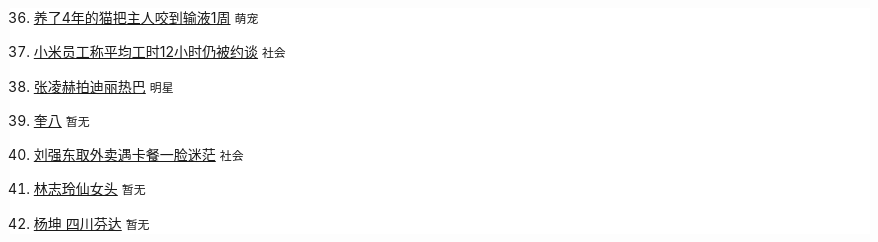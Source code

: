 36. [养了4年的猫把主人咬到输液1周](https://m.weibo.cn/search?containerid=100103type%3D1%26t%3D10%26q%3D%23%E5%85%BB%E4%BA%864%E5%B9%B4%E7%9A%84%E7%8C%AB%E6%8A%8A%E4%B8%BB%E4%BA%BA%E5%92%AC%E5%88%B0%E8%BE%93%E6%B6%B21%E5%91%A8%23&stream_entry_id=31&isnewpage=1&extparam=seat%3D1%26band_rank%3D33%26lcate%3D5001%26c_type%3D31%26pos%3D34%26cate%3D5001%26realpos%3D33%26q%3D%2523%25E5%2585%25BB%25E4%25BA%25864%25E5%25B9%25B4%25E7%259A%2584%25E7%258C%25AB%25E6%258A%258A%25E4%25B8%25BB%25E4%25BA%25BA%25E5%2592%25AC%25E5%2588%25B0%25E8%25BE%2593%25E6%25B6%25B21%25E5%2591%25A8%2523%26dgr%3D0%26stream_entry_id%3D31%26flag%3D0%26filter_type%3Drealtimehot%26display_time%3D1745501646%26pre_seqid%3D17455016468110321435999) `萌宠` 

37. [小米员工称平均工时12小时仍被约谈](https://m.weibo.cn/search?containerid=100103type%3D1%26t%3D10%26q%3D%23%E5%B0%8F%E7%B1%B3%E5%91%98%E5%B7%A5%E7%A7%B0%E5%B9%B3%E5%9D%87%E5%B7%A5%E6%97%B612%E5%B0%8F%E6%97%B6%E4%BB%8D%E8%A2%AB%E7%BA%A6%E8%B0%88%23&stream_entry_id=31&isnewpage=1&extparam=seat%3D1%26band_rank%3D34%26lcate%3D5001%26c_type%3D31%26pos%3D35%26cate%3D5001%26realpos%3D34%26q%3D%2523%25E5%25B0%258F%25E7%25B1%25B3%25E5%2591%2598%25E5%25B7%25A5%25E7%25A7%25B0%25E5%25B9%25B3%25E5%259D%2587%25E5%25B7%25A5%25E6%2597%25B612%25E5%25B0%258F%25E6%2597%25B6%25E4%25BB%258D%25E8%25A2%25AB%25E7%25BA%25A6%25E8%25B0%2588%2523%26dgr%3D0%26stream_entry_id%3D31%26flag%3D1%26filter_type%3Drealtimehot%26display_time%3D1745501646%26pre_seqid%3D17455016468110321435999) `社会` 

38. [张凌赫拍迪丽热巴](https://m.weibo.cn/search?containerid=100103type%3D1%26t%3D10%26q%3D%23%E5%BC%A0%E5%87%8C%E8%B5%AB%E6%8B%8D%E8%BF%AA%E4%B8%BD%E7%83%AD%E5%B7%B4%23&stream_entry_id=31&isnewpage=1&extparam=seat%3D1%26band_rank%3D35%26lcate%3D5001%26c_type%3D31%26pos%3D36%26cate%3D5001%26realpos%3D35%26q%3D%2523%25E5%25BC%25A0%25E5%2587%258C%25E8%25B5%25AB%25E6%258B%258D%25E8%25BF%25AA%25E4%25B8%25BD%25E7%2583%25AD%25E5%25B7%25B4%2523%26dgr%3D0%26stream_entry_id%3D31%26flag%3D1%26filter_type%3Drealtimehot%26display_time%3D1745501646%26pre_seqid%3D17455016468110321435999) `明星` 

39. [奎八](https://m.weibo.cn/search?containerid=100103type%3D1%26t%3D10%26q%3D%E5%A5%8E%E5%85%AB&stream_entry_id=31&isnewpage=1&extparam=seat%3D1%26band_rank%3D36%26lcate%3D5001%26c_type%3D31%26pos%3D37%26cate%3D5001%26realpos%3D36%26q%3D%25E5%25A5%258E%25E5%2585%25AB%26dgr%3D0%26stream_entry_id%3D31%26flag%3D0%26filter_type%3Drealtimehot%26display_time%3D1745501646%26pre_seqid%3D17455016468110321435999) `暂无` 

40. [刘强东取外卖遇卡餐一脸迷茫](https://m.weibo.cn/search?containerid=100103type%3D1%26t%3D10%26q%3D%23%E5%88%98%E5%BC%BA%E4%B8%9C%E5%8F%96%E5%A4%96%E5%8D%96%E9%81%87%E5%8D%A1%E9%A4%90%E4%B8%80%E8%84%B8%E8%BF%B7%E8%8C%AB%23&stream_entry_id=31&isnewpage=1&extparam=seat%3D1%26band_rank%3D37%26lcate%3D5001%26c_type%3D31%26pos%3D38%26cate%3D5001%26realpos%3D37%26q%3D%2523%25E5%2588%2598%25E5%25BC%25BA%25E4%25B8%259C%25E5%258F%2596%25E5%25A4%2596%25E5%258D%2596%25E9%2581%2587%25E5%258D%25A1%25E9%25A4%2590%25E4%25B8%2580%25E8%2584%25B8%25E8%25BF%25B7%25E8%258C%25AB%2523%26dgr%3D0%26stream_entry_id%3D31%26flag%3D0%26filter_type%3Drealtimehot%26display_time%3D1745501646%26pre_seqid%3D17455016468110321435999) `社会` 

41. [林志玲仙女头](https://m.weibo.cn/search?containerid=100103type%3D1%26t%3D10%26q%3D%E6%9E%97%E5%BF%97%E7%8E%B2%E4%BB%99%E5%A5%B3%E5%A4%B4&stream_entry_id=31&isnewpage=1&extparam=seat%3D1%26band_rank%3D38%26lcate%3D5001%26c_type%3D31%26pos%3D39%26cate%3D5001%26realpos%3D38%26q%3D%25E6%259E%2597%25E5%25BF%2597%25E7%258E%25B2%25E4%25BB%2599%25E5%25A5%25B3%25E5%25A4%25B4%26dgr%3D0%26stream_entry_id%3D31%26flag%3D1%26filter_type%3Drealtimehot%26display_time%3D1745501646%26pre_seqid%3D17455016468110321435999) `暂无` 

42. [杨坤 四川芬达](https://m.weibo.cn/search?containerid=100103type%3D1%26t%3D10%26q%3D%E6%9D%A8%E5%9D%A4+%E5%9B%9B%E5%B7%9D%E8%8A%AC%E8%BE%BE&stream_entry_id=31&isnewpage=1&extparam=seat%3D1%26band_rank%3D39%26lcate%3D5001%26c_type%3D31%26pos%3D40%26cate%3D5001%26realpos%3D39%26q%3D%25E6%259D%25A8%25E5%259D%25A4%2520%25E5%259B%259B%25E5%25B7%259D%25E8%258A%25AC%25E8%25BE%25BE%26dgr%3D0%26stream_entry_id%3D31%26flag%3D0%26filter_type%3Drealtimehot%26display_time%3D1745501646%26pre_seqid%3D17455016468110321435999) `暂无` 
